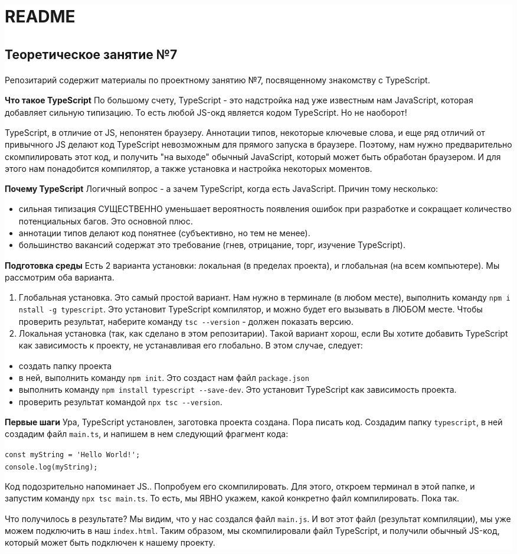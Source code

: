 # README

## Теоретическое занятие №7

Репозитарий содержит материалы по проектному занятию №7, посвященному знакомству с TypeScript.

**Что такое TypeScript**
По большому счету, TypeScript - это надстройка над уже известным нам JavaScript, которая добавляет сильную типизацию. То есть любой JS-окд является кодом TypeScript. Но не наоборот!

TypeScript, в отличие от JS, непонятен браузеру. Аннотации типов, некоторые ключевые слова, и еще ряд отличий от привычного JS делают код TypeScript невозможным для прямого запуска в браузере. Поэтому, нам нужно предварительно скомпилировать этот код, и получить "на выходе" обычный JavaScript, который может быть обработан браузером. И для этого нам понадобится компилятор, а также установка и настройка некоторых моментов.

**Почему TypeScript**
Логичный вопрос - а зачем TypeScript, когда есть JavaScript. Причин тому несколько:
 - сильная типизация СУЩЕСТВЕННО уменьшает вероятность появления ошибок при разработке и сокращает количество потенциальных багов. Это основной плюс.
 - аннотации типов делают код понятнее (субъективно, но тем не менее).
 - большинство вакансий содержат это требование (гнев, отрицание, торг, изучение TypeScript).

**Подготовка среды**
Есть 2 варианта установки: локальная (в пределах проекта), и глобальная (на всем компьютере). Мы рассмотрим оба варианта.
1. Глобальная установка. Это самый простой вариант. Нам нужно в терминале (в любом месте), выполнить команду `npm install -g typescript`. Это установит TypeScript компилятор, и можно будет его вызывать в ЛЮБОМ месте. Чтобы проверить результат, наберите команду `tsc --version` - должен показать версию.
2. Локальная установка (так, как сделано в этом репозитарии). Такой вариант хорош, если Вы хотите добавить TypeScript как зависимость к проекту, не устанавливая его глобально. В этом случае, следует:
  - создать папку проекта
  - в ней, выполнить команду `npm init`. Это создаст нам файл `package.json`
  - выполнить команду `npm install typescript --save-dev`. Это установит TypeScript как зависимость проекта.
  - проверить результат командой `npx tsc --version`.

**Первые шаги**
Ура, TypeScript установлен, заготовка проекта создана. Пора писать код. Создадим папку `typescript`, в ней создадим файл `main.ts`,  и напишем в нем следующий фрагмент кода:
```
const myString = 'Hello World!';
console.log(myString);
```
Код подозрительно напоминает JS.. Попробуем его скомпилировать. Для этого, откроем терминал в этой папке, и запустим команду `npx tsc main.ts`. То есть, мы ЯВНО укажем, какой конкретно файл компилировать. Пока так.

Что получилось в результате? Мы видим, что у нас создался файл `main.js`. И вот этот файл (результат компиляции), мы уже можем подключить в наш `index.html`. Таким образом, мы скомпилировали файл TypeScript, и получили обычный JS-код, который может быть подключен к нашему проекту.

